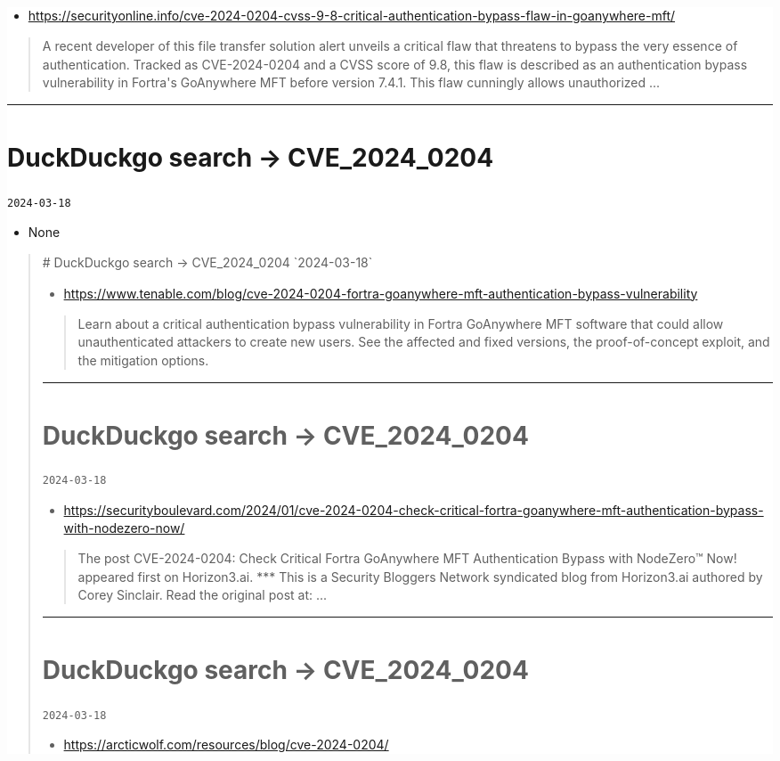 * https://securityonline.info/cve-2024-0204-cvss-9-8-critical-authentication-bypass-flaw-in-goanywhere-mft/

<blockquote>
A recent developer of this file transfer solution alert unveils a critical flaw that threatens to bypass the very essence of authentication. Tracked as CVE-2024-0204 and a CVSS score of 9.8, this flaw is described as an authentication bypass vulnerability in Fortra's GoAnywhere MFT before version 7.4.1. This flaw cunningly allows unauthorized ...
</blockquote>

---

# DuckDuckgo search -> CVE_2024_0204
`2024-03-18`

* None

<blockquote>
# DuckDuckgo search -> CVE_2024_0204
`2024-03-18`

* https://www.tenable.com/blog/cve-2024-0204-fortra-goanywhere-mft-authentication-bypass-vulnerability

<blockquote>
Learn about a critical authentication bypass vulnerability in Fortra GoAnywhere MFT software that could allow unauthenticated attackers to create new users. See the affected and fixed versions, the proof-of-concept exploit, and the mitigation options.
</blockquote>

---

# DuckDuckgo search -> CVE_2024_0204
`2024-03-18`

* https://securityboulevard.com/2024/01/cve-2024-0204-check-critical-fortra-goanywhere-mft-authentication-bypass-with-nodezero️-now/

<blockquote>
The post CVE-2024-0204: Check Critical Fortra GoAnywhere MFT Authentication Bypass with NodeZero™️ Now! appeared first on Horizon3.ai. *** This is a Security Bloggers Network syndicated blog from Horizon3.ai authored by Corey Sinclair. Read the original post at: ...
</blockquote>

---

# DuckDuckgo search -> CVE_2024_0204
`2024-03-18`

* https://arcticwolf.com/resources/blog/cve-2024-0204/
